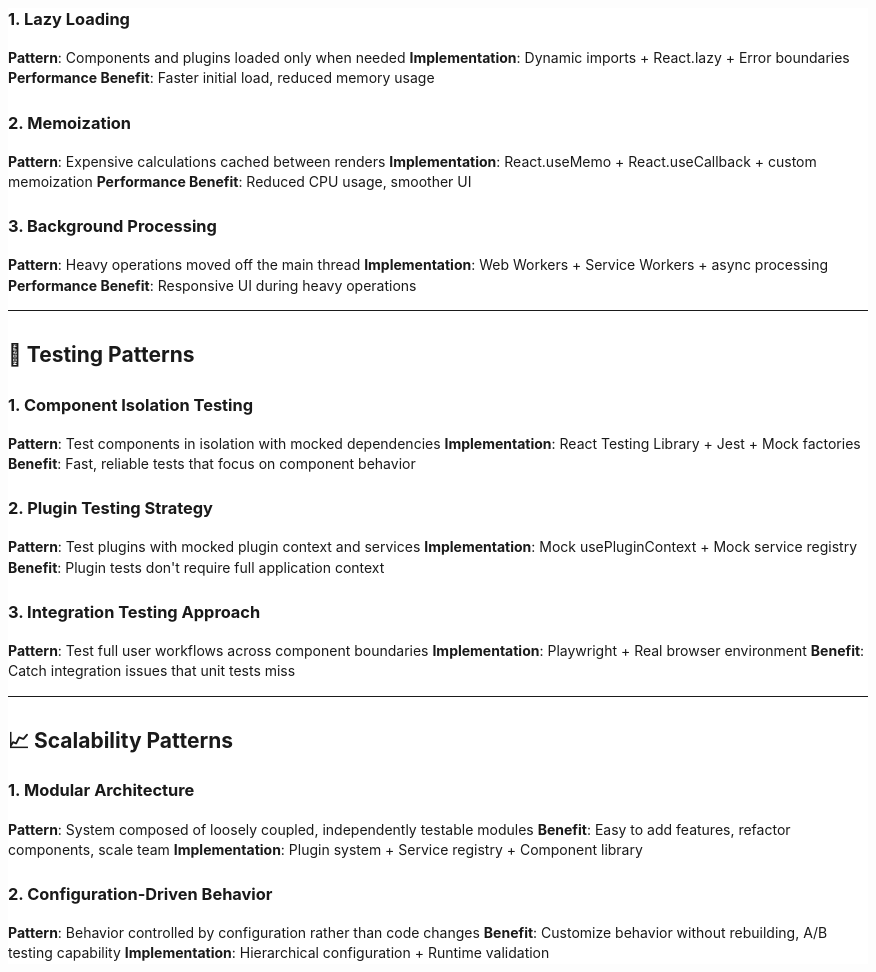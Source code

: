 ### 1. Lazy Loading
**Pattern**: Components and plugins loaded only when needed
**Implementation**: Dynamic imports + React.lazy + Error boundaries
**Performance Benefit**: Faster initial load, reduced memory usage

### 2. Memoization
**Pattern**: Expensive calculations cached between renders
**Implementation**: React.useMemo + React.useCallback + custom memoization
**Performance Benefit**: Reduced CPU usage, smoother UI

### 3. Background Processing
**Pattern**: Heavy operations moved off the main thread
**Implementation**: Web Workers + Service Workers + async processing
**Performance Benefit**: Responsive UI during heavy operations

---

## 🧪 Testing Patterns

### 1. Component Isolation Testing
**Pattern**: Test components in isolation with mocked dependencies
**Implementation**: React Testing Library + Jest + Mock factories
**Benefit**: Fast, reliable tests that focus on component behavior

### 2. Plugin Testing Strategy
**Pattern**: Test plugins with mocked plugin context and services
**Implementation**: Mock usePluginContext + Mock service registry
**Benefit**: Plugin tests don't require full application context

### 3. Integration Testing Approach
**Pattern**: Test full user workflows across component boundaries
**Implementation**: Playwright + Real browser environment
**Benefit**: Catch integration issues that unit tests miss

---

## 📈 Scalability Patterns

### 1. Modular Architecture
**Pattern**: System composed of loosely coupled, independently testable modules
**Benefit**: Easy to add features, refactor components, scale team
**Implementation**: Plugin system + Service registry + Component library

### 2. Configuration-Driven Behavior
**Pattern**: Behavior controlled by configuration rather than code changes
**Benefit**: Customize behavior without rebuilding, A/B testing capability
**Implementation**: Hierarchical configuration + Runtime validation
